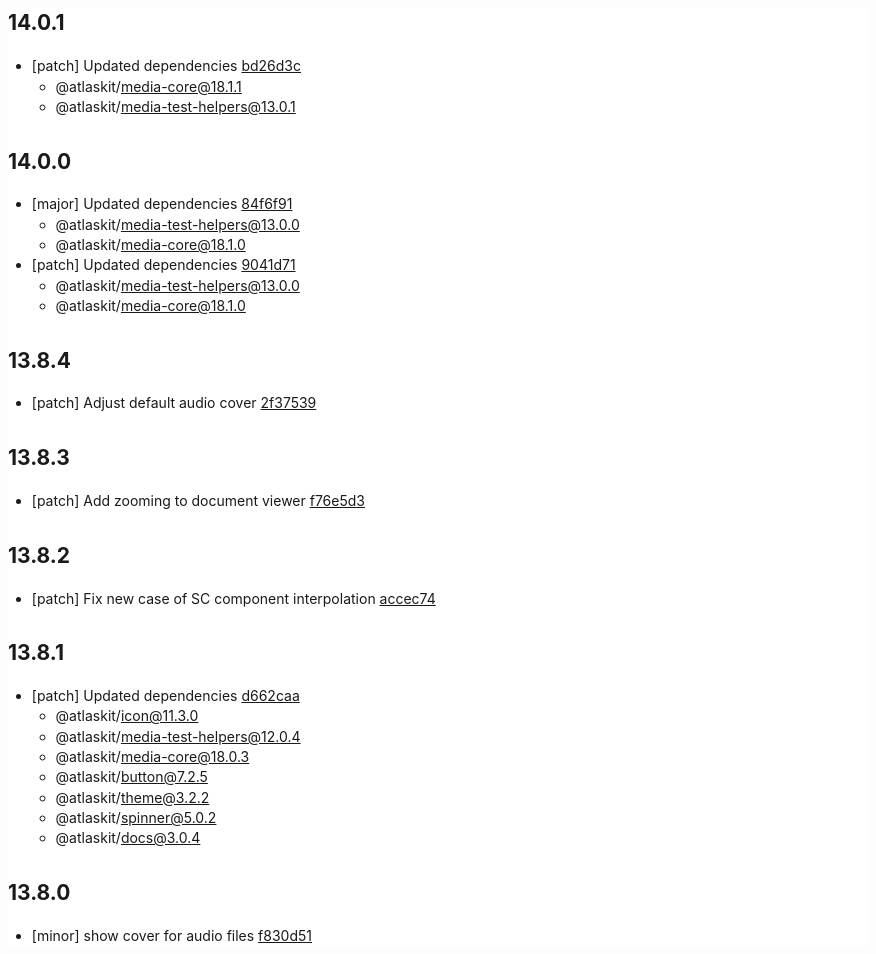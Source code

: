 ## 14.0.1

- [patch] Updated dependencies [bd26d3c](https://bitbucket.org/atlassian/atlaskit-mk-2/commits/bd26d3c)
  - @atlaskit/media-core@18.1.1
  - @atlaskit/media-test-helpers@13.0.1

## 14.0.0

- [major] Updated dependencies [84f6f91](https://bitbucket.org/atlassian/atlaskit-mk-2/commits/84f6f91)
  - @atlaskit/media-test-helpers@13.0.0
  - @atlaskit/media-core@18.1.0
- [patch] Updated dependencies [9041d71](https://bitbucket.org/atlassian/atlaskit-mk-2/commits/9041d71)
  - @atlaskit/media-test-helpers@13.0.0
  - @atlaskit/media-core@18.1.0

## 13.8.4

- [patch] Adjust default audio cover [2f37539](https://bitbucket.org/atlassian/atlaskit-mk-2/commits/2f37539)

## 13.8.3

- [patch] Add zooming to document viewer [f76e5d3](https://bitbucket.org/atlassian/atlaskit-mk-2/commits/f76e5d3)

## 13.8.2

- [patch] Fix new case of SC component interpolation [accec74](https://bitbucket.org/atlassian/atlaskit-mk-2/commits/accec74)

## 13.8.1

- [patch] Updated dependencies [d662caa](https://bitbucket.org/atlassian/atlaskit-mk-2/commits/d662caa)
  - @atlaskit/icon@11.3.0
  - @atlaskit/media-test-helpers@12.0.4
  - @atlaskit/media-core@18.0.3
  - @atlaskit/button@7.2.5
  - @atlaskit/theme@3.2.2
  - @atlaskit/spinner@5.0.2
  - @atlaskit/docs@3.0.4

## 13.8.0

- [minor] show cover for audio files [f830d51](https://bitbucket.org/atlassian/atlaskit-mk-2/commits/f830d51)
